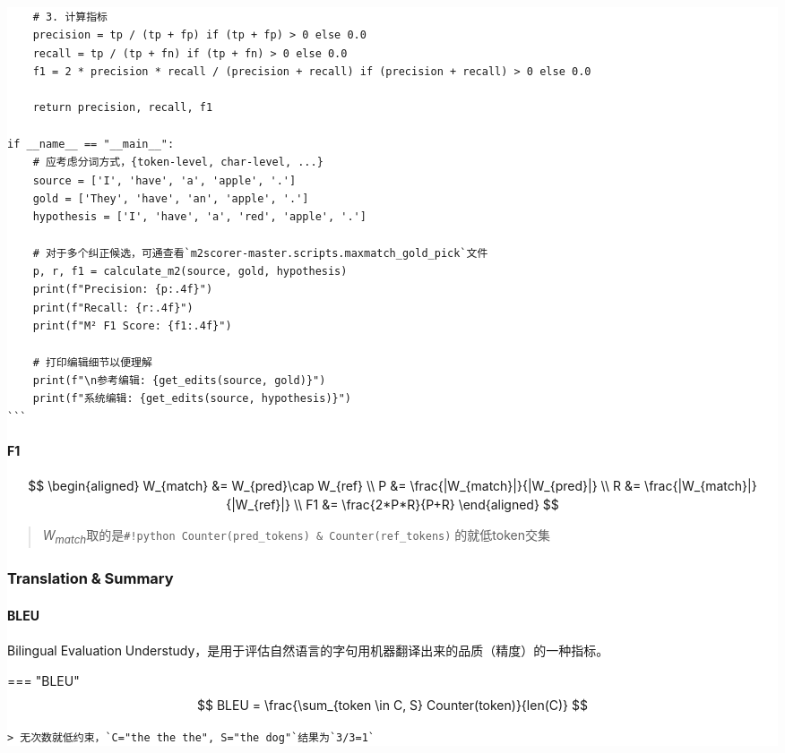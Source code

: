         # 3. 计算指标
        precision = tp / (tp + fp) if (tp + fp) > 0 else 0.0
        recall = tp / (tp + fn) if (tp + fn) > 0 else 0.0
        f1 = 2 * precision * recall / (precision + recall) if (precision + recall) > 0 else 0.0

        return precision, recall, f1

    if __name__ == "__main__":
        # 应考虑分词方式，{token-level, char-level, ...}
        source = ['I', 'have', 'a', 'apple', '.']
        gold = ['They', 'have', 'an', 'apple', '.']
        hypothesis = ['I', 'have', 'a', 'red', 'apple', '.']

        # 对于多个纠正候选，可通查看`m2scorer-master.scripts.maxmatch_gold_pick`文件
        p, r, f1 = calculate_m2(source, gold, hypothesis)
        print(f"Precision: {p:.4f}")
        print(f"Recall: {r:.4f}")
        print(f"M² F1 Score: {f1:.4f}")

        # 打印编辑细节以便理解
        print(f"\n参考编辑: {get_edits(source, gold)}")
        print(f"系统编辑: {get_edits(source, hypothesis)}")
    ```
#### F1

$$
\begin{aligned}
W_{match} &= W_{pred}\cap W_{ref} \\
P &= \frac{|W_{match}|}{|W_{pred}|} \\
R &= \frac{|W_{match}|}{|W_{ref}|} \\
F1 &= \frac{2*P*R}{P+R}
\end{aligned}
$$

> $W_{match}$取的是`#!python Counter(pred_tokens) & Counter(ref_tokens)` 的就低token交集

### Translation & Summary
#### BLEU
Bilingual Evaluation Understudy，是用于评估自然语言的字句用机器翻译出来的品质（精度）的一种指标。

=== "BLEU"
    $$
    BLEU = \frac{\sum_{token \in C, S} Counter(token)}{len(C)}
    $$

    > 无次数就低约束，`C="the the the", S="the dog"`结果为`3/3=1`
    